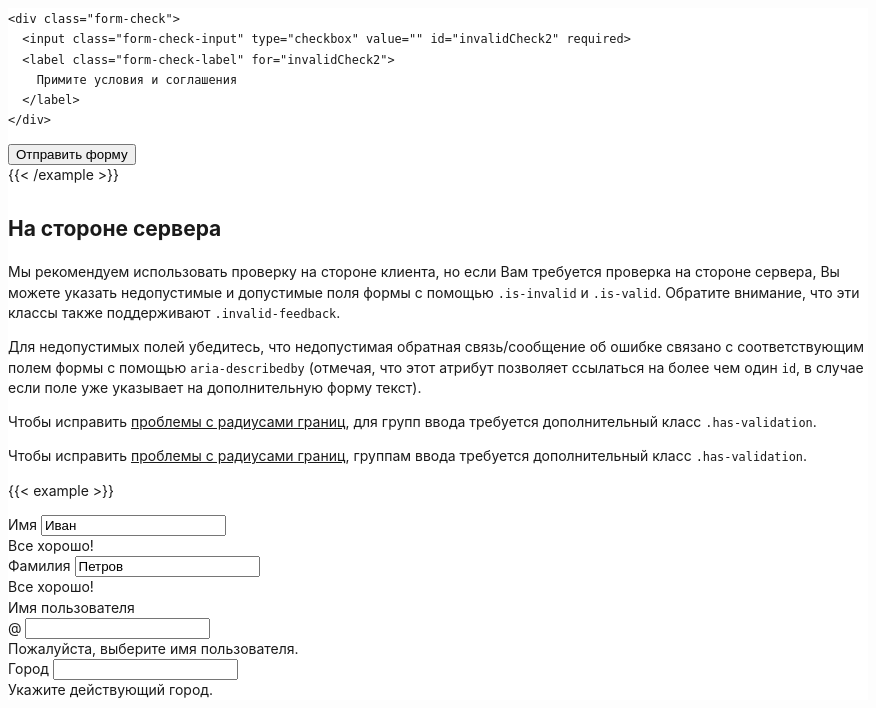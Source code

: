     <div class="form-check">
      <input class="form-check-input" type="checkbox" value="" id="invalidCheck2" required>
      <label class="form-check-label" for="invalidCheck2">
        Примите условия и соглашения
      </label>
    </div>
  </div>
  <div class="col-12">
    <button class="btn btn-primary" type="submit">Отправить форму</button>
  </div>
</form>
{{< /example >}}

## На стороне сервера

Мы рекомендуем использовать проверку на стороне клиента, но если Вам требуется проверка на стороне сервера, Вы можете указать недопустимые и допустимые поля формы с помощью `.is-invalid` и `.is-valid`. Обратите внимание, что эти классы также поддерживают `.invalid-feedback`.

Для недопустимых полей убедитесь, что недопустимая обратная связь/сообщение об ошибке связано с соответствующим полем формы с помощью `aria-describedby` (отмечая, что этот атрибут позволяет ссылаться на более чем один `id`, в случае если поле уже указывает на дополнительную форму текст).

Чтобы исправить [проблемы с радиусами границ](https://github.com/twbs/bootstrap/issues/25110), для групп ввода требуется дополнительный класс `.has-validation`.

Чтобы исправить [проблемы с радиусами границ](https://github.com/twbs/bootstrap/issues/25110), группам ввода требуется дополнительный класс `.has-validation`.

{{< example >}}
<form class="row g-3">
  <div class="col-md-4">
    <label for="validationServer01" class="form-label">Имя</label>
    <input type="text" class="form-control is-valid" id="validationServer01" value="Иван" required>
    <div class="valid-feedback">
      Все хорошо!
    </div>
  </div>
  <div class="col-md-4">
    <label for="validationServer02" class="form-label">Фамилия</label>
    <input type="text" class="form-control is-valid" id="validationServer02" value="Петров" required>
    <div class="valid-feedback">
      Все хорошо!
    </div>
  </div>
  <div class="col-md-4">
    <label for="validationServerUsername" class="form-label">Имя пользователя</label>
    <div class="input-group has-validation">
      <span class="input-group-text" id="inputGroupPrepend3">@</span>
      <input type="text" class="form-control is-invalid" id="validationServerUsername" aria-describedby="inputGroupPrepend3 validationServerUsernameFeedback" required>
      <div id="validationServerUsernameFeedback" class="invalid-feedback">
        Пожалуйста, выберите имя пользователя.
      </div>
    </div>
  </div>
  <div class="col-md-6">
    <label for="validationServer03" class="form-label">Город</label>
    <input type="text" class="form-control is-invalid" id="validationServer03" aria-describedby="validationServer03Feedback" required>
    <div id="validationServer03Feedback" class="invalid-feedback">
      Укажите действующий город.
    </div>
  </div>
  <div class="col-md-3">